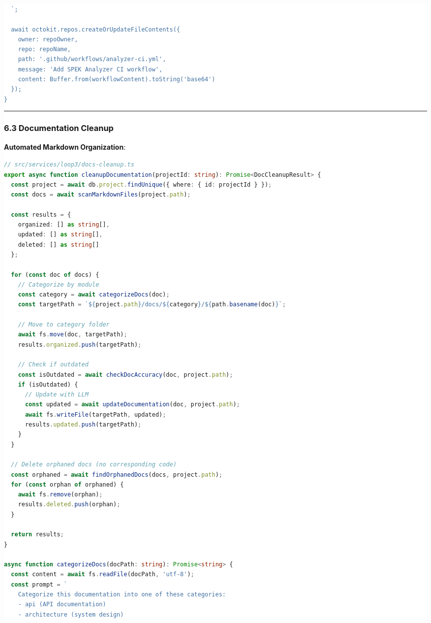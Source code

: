 ```typescript
  `;

  await octokit.repos.createOrUpdateFileContents({
    owner: repoOwner,
    repo: repoName,
    path: '.github/workflows/analyzer-ci.yml',
    message: 'Add SPEK Analyzer CI workflow',
    content: Buffer.from(workflowContent).toString('base64')
  });
}
```

---

### 6.3 Documentation Cleanup

**Automated Markdown Organization**:
```typescript
// src/services/loop3/docs-cleanup.ts
export async function cleanupDocumentation(projectId: string): Promise<DocCleanupResult> {
  const project = await db.project.findUnique({ where: { id: projectId } });
  const docs = await scanMarkdownFiles(project.path);

  const results = {
    organized: [] as string[],
    updated: [] as string[],
    deleted: [] as string[]
  };

  for (const doc of docs) {
    // Categorize by module
    const category = await categorizeDocs(doc);
    const targetPath = `${project.path}/docs/${category}/${path.basename(doc)}`;

    // Move to category folder
    await fs.move(doc, targetPath);
    results.organized.push(targetPath);

    // Check if outdated
    const isOutdated = await checkDocAccuracy(doc, project.path);
    if (isOutdated) {
      // Update with LLM
      const updated = await updateDocumentation(doc, project.path);
      await fs.writeFile(targetPath, updated);
      results.updated.push(targetPath);
    }
  }

  // Delete orphaned docs (no corresponding code)
  const orphaned = await findOrphanedDocs(docs, project.path);
  for (const orphan of orphaned) {
    await fs.remove(orphan);
    results.deleted.push(orphan);
  }

  return results;
}

async function categorizeDocs(docPath: string): Promise<string> {
  const content = await fs.readFile(docPath, 'utf-8');
  const prompt = `
    Categorize this documentation into one of these categories:
    - api (API documentation)
    - architecture (system design)
```